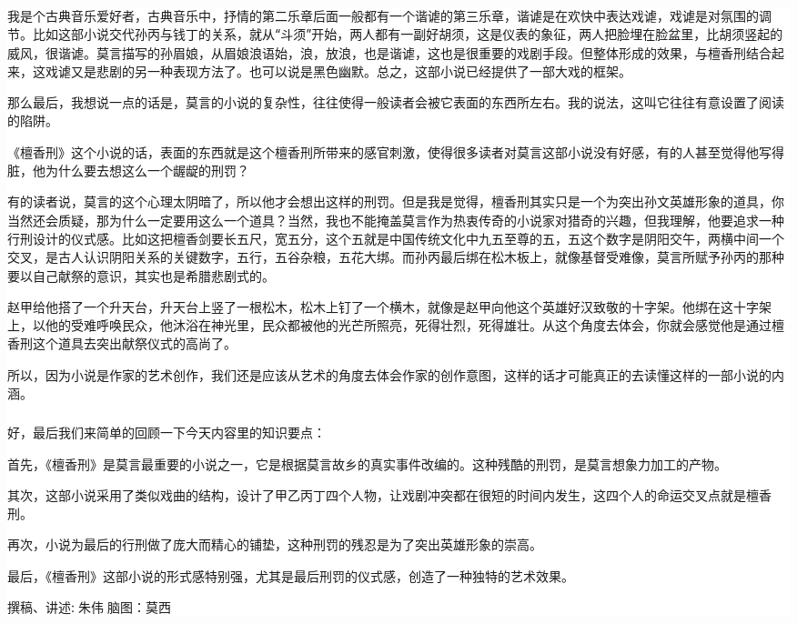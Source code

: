 我是个古典音乐爱好者，古典音乐中，抒情的第二乐章后面一般都有一个谐谑的第三乐章，谐谑是在欢快中表达戏谑，戏谑是对氛围的调节。比如这部小说交代孙丙与钱丁的关系，就从“斗须”开始，两人都有一副好胡须，这是仪表的象征，两人把脸埋在脸盆里，比胡须竖起的威风，很谐谑。莫言描写的孙眉娘，从眉娘浪语始，浪，放浪，也是谐谑，这也是很重要的戏剧手段。但整体形成的效果，与檀香刑结合起来，这戏谑又是悲剧的另一种表现方法了。也可以说是黑色幽默。总之，这部小说已经提供了一部大戏的框架。

那么最后，我想说一点的话是，莫言的小说的复杂性，往往使得一般读者会被它表面的东西所左右。我的说法，这叫它往往有意设置了阅读的陷阱。

《檀香刑》这个小说的话，表面的东西就是这个檀香刑所带来的感官刺激，使得很多读者对莫言这部小说没有好感，有的人甚至觉得他写得脏，他为什么要去想这么一个龌龊的刑罚？

有的读者说，莫言的这个心理太阴暗了，所以他才会想出这样的刑罚。但是我是觉得，檀香刑其实只是一个为突出孙文英雄形象的道具，你当然还会质疑，那为什么一定要用这么一个道具？当然，我也不能掩盖莫言作为热衷传奇的小说家对猎奇的兴趣，但我理解，他要追求一种行刑设计的仪式感。比如这把檀香剑要长五尺，宽五分，这个五就是中国传统文化中九五至尊的五，五这个数字是阴阳交午，两横中间一个交叉，是古人认识阴阳关系的关键数字，五行，五谷杂粮，五花大绑。而孙丙最后绑在松木板上，就像基督受难像，莫言所赋予孙丙的那种要以自己献祭的意识，其实也是希腊悲剧式的。

赵甲给他搭了一个升天台，升天台上竖了一根松木，松木上钉了一个横木，就像是赵甲向他这个英雄好汉致敬的十字架。他绑在这十字架上，以他的受难呼唤民众，他沐浴在神光里，民众都被他的光芒所照亮，死得壮烈，死得雄壮。从这个角度去体会，你就会感觉他是通过檀香刑这个道具去突出献祭仪式的高尚了。

所以，因为小说是作家的艺术创作，我们还是应该从艺术的角度去体会作家的创作意图，这样的话才可能真正的去读懂这样的一部小说的内涵。

###  



好，最后我们来简单的回顾一下今天内容里的知识要点：

首先，《檀香刑》是莫言最重要的小说之一，它是根据莫言故乡的真实事件改编的。这种残酷的刑罚，是莫言想象力加工的产物。

其次，这部小说采用了类似戏曲的结构，设计了甲乙丙丁四个人物，让戏剧冲突都在很短的时间内发生，这四个人的命运交叉点就是檀香刑。

再次，小说为最后的行刑做了庞大而精心的铺垫，这种刑罚的残忍是为了突出英雄形象的崇高。

最后，《檀香刑》这部小说的形式感特别强，尤其是最后刑罚的仪式感，创造了一种独特的艺术效果。

撰稿、讲述: 朱伟
脑图：莫西

